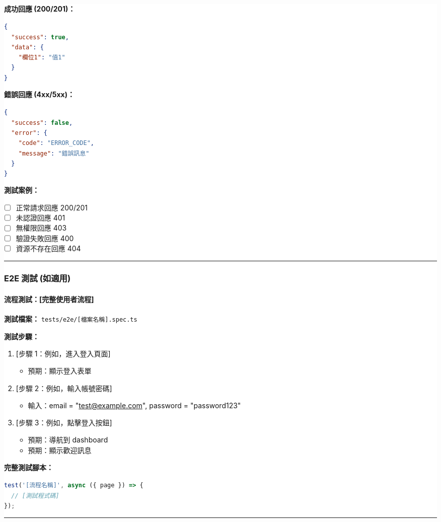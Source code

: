 **成功回應 (200/201)：**
```json
{
  "success": true,
  "data": {
    "欄位1": "值1"
  }
}
```

**錯誤回應 (4xx/5xx)：**
```json
{
  "success": false,
  "error": {
    "code": "ERROR_CODE",
    "message": "錯誤訊息"
  }
}
```

**測試案例：**
- [ ] 正常請求回應 200/201
- [ ] 未認證回應 401
- [ ] 無權限回應 403
- [ ] 驗證失敗回應 400
- [ ] 資源不存在回應 404

---

### E2E 測試 (如適用)

#### 流程測試：[完整使用者流程]

**測試檔案：** `tests/e2e/[檔案名稱].spec.ts`

**測試步驟：**
1. [步驟 1：例如，進入登入頁面]
   - 預期：顯示登入表單

2. [步驟 2：例如，輸入帳號密碼]
   - 輸入：email = "test@example.com", password = "password123"

3. [步驟 3：例如，點擊登入按鈕]
   - 預期：導航到 dashboard
   - 預期：顯示歡迎訊息

**完整測試腳本：**
```typescript
test('[流程名稱]', async ({ page }) => {
  // [測試程式碼]
});
```

---
